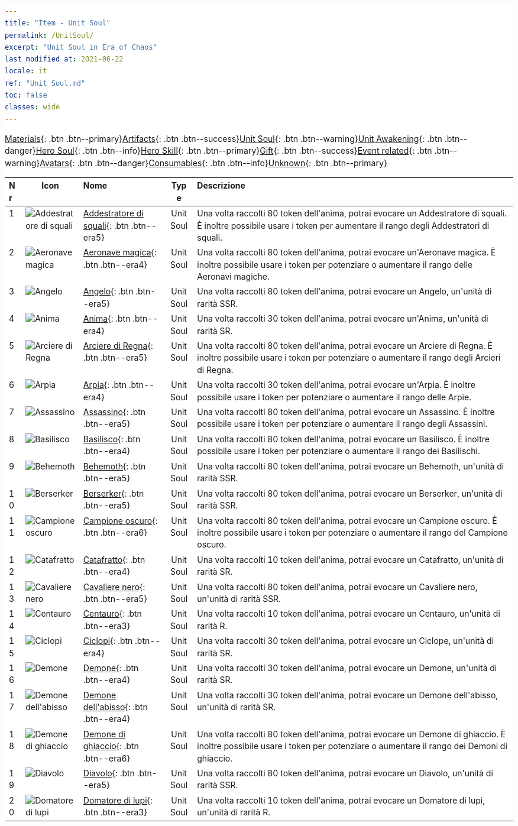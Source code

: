 ```yaml
---
title: "Item - Unit Soul"
permalink: /UnitSoul/
excerpt: "Unit Soul in Era of Chaos"
last_modified_at: 2021-06-22
locale: it
ref: "Unit Soul.md"
toc: false
classes: wide
---
```

 [Materials](/ItemsIT/){: .btn .btn--primary}[Artifacts](/ItemsIT/Artifacts/){: .btn .btn--success}[Unit Soul](/ItemsIT/UnitSoul/){: .btn .btn--warning}[Unit Awakening](/ItemsIT/UnitAwakening/){: .btn .btn--danger}[Hero Soul](/ItemsIT/HeroSoul/){: .btn .btn--info}[Hero Skill](/ItemsIT/HeroSkill/){: .btn .btn--primary}[Gift](/ItemsIT/Gift/){: .btn .btn--success}[Event related](/ItemsIT/Events/){: .btn .btn--warning}[Avatars](/ItemsIT/Avatars/){: .btn .btn--danger}[Consumables](/ItemsIT/Consumables/){: .btn .btn--info}[Unknown](/ItemsIT/Unknown/){: .btn .btn--primary}

  | Nr | Icon |         Nome        |   Type  |   Descrizione     |
  |:---|------|:--------------------|:-------:|:------------------|
  | 1 | ![Addestratore di squali](/images/u/ti_xunshashi.jpg) | [Addestratore di squali](/ItemsIT/unt_281/){: .btn .btn--era5} | Unit Soul | Una volta raccolti 80 token dell'anima, potrai evocare un Addestratore di squali. È inoltre possibile usare i token per aumentare il rango degli Addestratori di squali. |
  | 2 | ![Aeronave magica](/images/u/ti_reqiqiu.jpg) | [Aeronave magica](/ItemsIT/unt_242/){: .btn .btn--era4} | Unit Soul | Una volta raccolti 80 token dell'anima, potrai evocare un'Aeronave magica. È inoltre possibile usare i token per potenziare o aumentare il rango delle Aeronavi magiche. |
  | 3 | ![Angelo](/images/u/ti_datianshi.jpg) | [Angelo](/ItemsIT/unt_196/){: .btn .btn--era5} | Unit Soul | Una volta raccolti 80 token dell'anima, potrai evocare un Angelo, un'unità di rarità SSR. |
  | 4 | ![Anima](/images/u/ti_youling.jpg) | [Anima](/ItemsIT/unt_210/){: .btn .btn--era4} | Unit Soul | Una volta raccolti 30 token dell'anima, potrai evocare un'Anima, un'unità di rarità SR. |
  | 5 | ![Arciere di Regna](/images/u/ti_ruigenanushou.jpg) | [Arciere di Regna](/ItemsIT/unt_274/){: .btn .btn--era5} | Unit Soul | Una volta raccolti 80 token dell'anima, potrai evocare un Arciere di Regna. È inoltre possibile usare i token per potenziare o aumentare il rango degli Arcieri di Regna. |
  | 6 | ![Arpia](/images/u/ti_yingshenren.jpg) | [Arpia](/ItemsIT/unt_245/){: .btn .btn--era4} | Unit Soul | Una volta raccolti 30 token dell'anima, potrai evocare un'Arpia. È inoltre possibile usare i token per potenziare o aumentare il rango delle Arpie. |
  | 7 | ![Assassino](/images/u/ti_cishazhe.jpg) | [Assassino](/ItemsIT/unt_271/){: .btn .btn--era5} | Unit Soul | Una volta raccolti 80 token dell'anima, potrai evocare un Assassino. È inoltre possibile usare i token per potenziare o aumentare il rango degli Assassini. |
  | 8 | ![Basilisco](/images/u/ti_xiyi.jpg) | [Basilisco](/ItemsIT/unt_256/){: .btn .btn--era4} | Unit Soul | Una volta raccolti 80 token dell'anima, potrai evocare un Basilisco. È inoltre possibile usare i token per potenziare o aumentare il rango dei Basilischi. |
  | 9 | ![Behemoth](/images/u/ti_bimeng.jpg) | [Behemoth](/ItemsIT/unt_223/){: .btn .btn--era5} | Unit Soul | Una volta raccolti 80 token dell'anima, potrai evocare un Behemoth, un'unità di rarità SSR. |
  | 10 | ![Berserker](/images/u/ti_kuangzhanshi.jpg) | [Berserker](/ItemsIT/unt_224/){: .btn .btn--era5} | Unit Soul | Una volta raccolti 80 token dell'anima, potrai evocare un Berserker, un'unità di rarità SSR. |
  | 11 | ![Campione oscuro](/images/u/ti_sishen.jpg) | [Campione oscuro](/ItemsIT/unt_216/){: .btn .btn--era6} | Unit Soul | Una volta raccolti 80 token dell'anima, potrai evocare un Campione oscuro. È inoltre possibile usare i token per potenziare o aumentare il rango del Campione oscuro. |
  | 12 | ![Catafratto](/images/u/ti_qishi.jpg) | [Catafratto](/ItemsIT/unt_195/){: .btn .btn--era4} | Unit Soul | Una volta raccolti 10 token dell'anima, potrai evocare un Catafratto, un'unità di rarità SR. |
  | 13 | ![Cavaliere nero](/images/u/ti_siwangqishi.jpg) | [Cavaliere nero](/ItemsIT/unt_213/){: .btn .btn--era5} | Unit Soul | Una volta raccolti 80 token dell'anima, potrai evocare un Cavaliere nero, un'unità di rarità SSR. |
  | 14 | ![Centauro](/images/u/ti_banrenma.jpg) | [Centauro](/ItemsIT/unt_199/){: .btn .btn--era3} | Unit Soul | Una volta raccolti 10 token dell'anima, potrai evocare un Centauro, un'unità di rarità R. |
  | 15 | ![Ciclopi](/images/u/ti_duyanjuren.jpg) | [Ciclopi](/ItemsIT/unt_222/){: .btn .btn--era4} | Unit Soul | Una volta raccolti 30 token dell'anima, potrai evocare un Ciclope, un'unità di rarità SR. |
  | 16 | ![Demone](/images/u/ti_changjiaoemo.jpg) | [Demone](/ItemsIT/unt_229/){: .btn .btn--era4} | Unit Soul | Una volta raccolti 30 token dell'anima, potrai evocare un Demone, un'unità di rarità SR. |
  | 17 | ![Demone dell'abisso](/images/u/ti_diyulingzhu.jpg) | [Demone dell'abisso](/ItemsIT/unt_230/){: .btn .btn--era4} | Unit Soul | Una volta raccolti 30 token dell'anima, potrai evocare un Demone dell'abisso, un'unità di rarità SR. |
  | 18 | ![Demone di ghiaccio](/images/u/ti_bingmo.jpg) | [Demone di ghiaccio](/ItemsIT/unt_269/){: .btn .btn--era6} | Unit Soul | Una volta raccolti 80 token dell'anima, potrai evocare un Demone di ghiaccio. È inoltre possibile usare i token per potenziare o aumentare il rango dei Demoni di ghiaccio. |
  | 19 | ![Diavolo](/images/u/ti_daemo.jpg) | [Diavolo](/ItemsIT/unt_232/){: .btn .btn--era5} | Unit Soul | Una volta raccolti 80 token dell'anima, potrai evocare un Diavolo, un'unità di rarità SSR. |
  | 20 | ![Domatore di lupi](/images/u/ti_langqibing.jpg) | [Domatore di lupi](/ItemsIT/unt_218/){: .btn .btn--era3} | Unit Soul | Una volta raccolti 10 token dell'anima, potrai evocare un Domatore di lupi, un'unità di rarità R. |